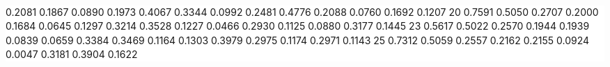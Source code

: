    <td style="text-align:right;"> 0.2081 </td>
   <td style="text-align:right;"> 0.1867 </td>
   <td style="text-align:right;"> 0.0890 </td>
   <td style="text-align:right;"> 0.1973 </td>
   <td style="text-align:right;"> 0.4067 </td>
   <td style="text-align:right;"> 0.3344 </td>
   <td style="text-align:right;"> 0.0992 </td>
   <td style="text-align:right;"> 0.2481 </td>
   <td style="text-align:right;"> 0.4776 </td>
   <td style="text-align:right;"> 0.2088 </td>
   <td style="text-align:right;"> 0.0760 </td>
   <td style="text-align:right;"> 0.1692 </td>
   <td style="text-align:right;"> 0.1207 </td>
  </tr>
  <tr>
   <td style="text-align:left;"> 20 </td>
   <td style="text-align:right;"> 0.7591 </td>
   <td style="text-align:right;"> 0.5050 </td>
   <td style="text-align:right;"> 0.2707 </td>
   <td style="text-align:right;"> 0.2000 </td>
   <td style="text-align:right;"> 0.1684 </td>
   <td style="text-align:right;"> 0.0645 </td>
   <td style="text-align:right;"> 0.1297 </td>
   <td style="text-align:right;"> 0.3214 </td>
   <td style="text-align:right;"> 0.3528 </td>
   <td style="text-align:right;"> 0.1227 </td>
   <td style="text-align:right;"> 0.0466 </td>
   <td style="text-align:right;"> 0.2930 </td>
   <td style="text-align:right;"> 0.1125 </td>
   <td style="text-align:right;"> 0.0880 </td>
   <td style="text-align:right;"> 0.3177 </td>
   <td style="text-align:right;"> 0.1445 </td>
  </tr>
  <tr>
   <td style="text-align:left;"> 23 </td>
   <td style="text-align:right;"> 0.5617 </td>
   <td style="text-align:right;"> 0.5022 </td>
   <td style="text-align:right;"> 0.2570 </td>
   <td style="text-align:right;"> 0.1944 </td>
   <td style="text-align:right;"> 0.1939 </td>
   <td style="text-align:right;"> 0.0839 </td>
   <td style="text-align:right;"> 0.0659 </td>
   <td style="text-align:right;"> 0.3384 </td>
   <td style="text-align:right;"> 0.3469 </td>
   <td style="text-align:right;"> 0.1164 </td>
   <td style="text-align:right;"> 0.1303 </td>
   <td style="text-align:right;"> 0.3979 </td>
   <td style="text-align:right;"> 0.2975 </td>
   <td style="text-align:right;"> 0.1174 </td>
   <td style="text-align:right;"> 0.2971 </td>
   <td style="text-align:right;"> 0.1143 </td>
  </tr>
  <tr>
   <td style="text-align:left;"> 25 </td>
   <td style="text-align:right;"> 0.7312 </td>
   <td style="text-align:right;"> 0.5059 </td>
   <td style="text-align:right;"> 0.2557 </td>
   <td style="text-align:right;"> 0.2162 </td>
   <td style="text-align:right;"> 0.2155 </td>
   <td style="text-align:right;"> 0.0924 </td>
   <td style="text-align:right;"> 0.0047 </td>
   <td style="text-align:right;"> 0.3181 </td>
   <td style="text-align:right;"> 0.3904 </td>
   <td style="text-align:right;"> 0.1622 </td>